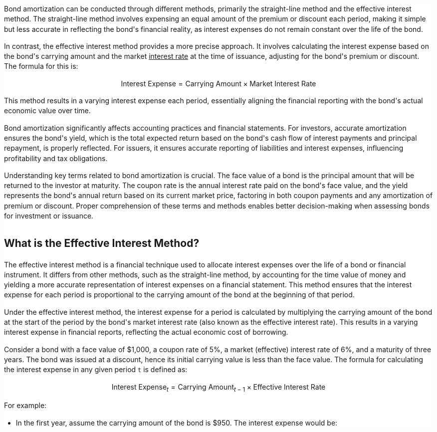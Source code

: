 Bond amortization can be conducted through different methods, primarily the straight-line method and the effective interest method. The straight-line method involves expensing an equal amount of the premium or discount each period, making it simple but less accurate in reflecting the bond's financial reality, as interest expenses do not remain constant over the life of the bond.

In contrast, the effective interest method provides a more precise approach. It involves calculating the interest expense based on the bond's carrying amount and the market [interest rate](/wiki/interest-rate-trading-strategies) at the time of issuance, adjusting for the bond's premium or discount. The formula for this is:

$$
\text{Interest Expense} = \text{Carrying Amount} \times \text{Market Interest Rate}
$$

This method results in a varying interest expense each period, essentially aligning the financial reporting with the bond's actual economic value over time.

Bond amortization significantly affects accounting practices and financial statements. For investors, accurate amortization ensures the bond's yield, which is the total expected return based on the bond's cash flow of interest payments and principal repayment, is properly reflected. For issuers, it ensures accurate reporting of liabilities and interest expenses, influencing profitability and tax obligations.

Understanding key terms related to bond amortization is crucial. The face value of a bond is the principal amount that will be returned to the investor at maturity. The coupon rate is the annual interest rate paid on the bond's face value, and the yield represents the bond's annual return based on its current market price, factoring in both coupon payments and any amortization of premium or discount. Proper comprehension of these terms and methods enables better decision-making when assessing bonds for investment or issuance.

## What is the Effective Interest Method?

The effective interest method is a financial technique used to allocate interest expenses over the life of a bond or financial instrument. It differs from other methods, such as the straight-line method, by accounting for the time value of money and yielding a more accurate representation of interest expenses on a financial statement. This method ensures that the interest expense for each period is proportional to the carrying amount of the bond at the beginning of that period.

Under the effective interest method, the interest expense for a period is calculated by multiplying the carrying amount of the bond at the start of the period by the bond's market interest rate (also known as the effective interest rate). This results in a varying interest expense in financial reports, reflecting the actual economic cost of borrowing.

Consider a bond with a face value of $1,000, a coupon rate of 5%, a market (effective) interest rate of 6%, and a maturity of three years. The bond was issued at a discount, hence its initial carrying value is less than the face value. The formula for calculating the interest expense in any given period `t` is defined as:

$$
\text{Interest Expense}_t = \text{Carrying Amount}_{t-1} \times \text{Effective Interest Rate}
$$

For example:

- In the first year, assume the carrying amount of the bond is $950. The interest expense would be:

